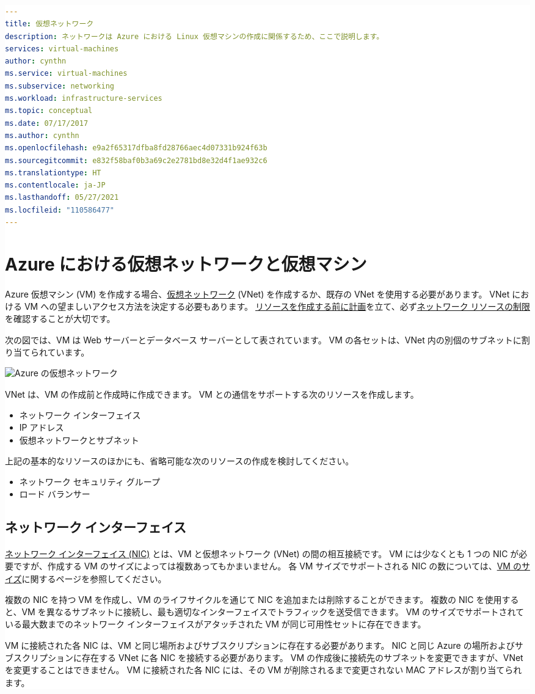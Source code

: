 ```yaml
---
title: 仮想ネットワーク
description: ネットワークは Azure における Linux 仮想マシンの作成に関係するため、ここで説明します。
services: virtual-machines
author: cynthn
ms.service: virtual-machines
ms.subservice: networking
ms.workload: infrastructure-services
ms.topic: conceptual
ms.date: 07/17/2017
ms.author: cynthn
ms.openlocfilehash: e9a2f65317dfba8fd28766aec4d07331b924f63b
ms.sourcegitcommit: e832f58baf0b3a69c2e2781bd8e32d4f1ae932c6
ms.translationtype: HT
ms.contentlocale: ja-JP
ms.lasthandoff: 05/27/2021
ms.locfileid: "110586477"
---
```

# <a name="virtual-networks-and-virtual-machines-in-azure"></a>Azure における仮想ネットワークと仮想マシン

Azure 仮想マシン (VM) を作成する場合、[仮想ネットワーク](../virtual-network/virtual-networks-overview.md) (VNet) を作成するか、既存の VNet を使用する必要があります。 VNet における VM への望ましいアクセス方法を決定する必要もあります。 [リソースを作成する前に計画](../virtual-network/virtual-network-vnet-plan-design-arm.md)を立て、必ず[ネットワーク リソースの制限](../azure-resource-manager/management/azure-subscription-service-limits.md#networking-limits)を確認することが大切です。

次の図では、VM は Web サーバーとデータベース サーバーとして表されています。 VM の各セットは、VNet 内の別個のサブネットに割り当てられています。

![Azure の仮想ネットワーク](./media/virtual-machines-common-network-overview/vnetoverview.png)

VNet は、VM の作成前と作成時に作成できます。 VM との通信をサポートする次のリソースを作成します。

- ネットワーク インターフェイス
- IP アドレス
- 仮想ネットワークとサブネット

上記の基本的なリソースのほかにも、省略可能な次のリソースの作成を検討してください。

- ネットワーク セキュリティ グループ
- ロード バランサー

## <a name="network-interfaces"></a>ネットワーク インターフェイス

[ネットワーク インターフェイス (NIC)](../virtual-network/virtual-network-network-interface.md) とは、VM と仮想ネットワーク (VNet) の間の相互接続です。 VM には少なくとも 1 つの NIC が必要ですが、作成する VM のサイズによっては複数あってもかまいません。 各 VM サイズでサポートされる NIC の数については、[VM のサイズ](sizes.md)に関するページを参照してください。

複数の NIC を持つ VM を作成し、VM のライフサイクルを通じて NIC を追加または削除することができます。 複数の NIC を使用すると、VM を異なるサブネットに接続し、最も適切なインターフェイスでトラフィックを送受信できます。 VM のサイズでサポートされている最大数までのネットワーク インターフェイスがアタッチされた VM が同じ可用性セットに存在できます。

VM に接続された各 NIC は、VM と同じ場所およびサブスクリプションに存在する必要があります。 NIC と同じ Azure の場所およびサブスクリプションに存在する VNet に各 NIC を接続する必要があります。 VM の作成後に接続先のサブネットを変更できますが、VNet を変更することはできません。 VM に接続された各 NIC には、その VM が削除されるまで変更されない MAC アドレスが割り当てられます。
